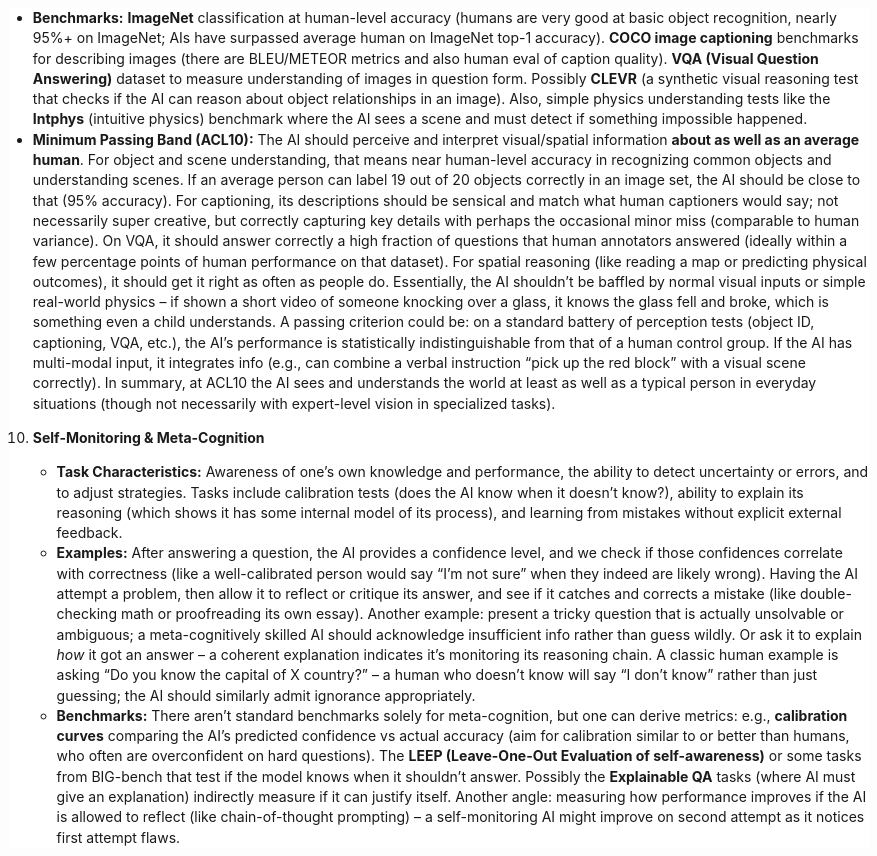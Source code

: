    * **Benchmarks:** **ImageNet** classification at human-level accuracy (humans are very good at basic object recognition, nearly 95%+ on ImageNet; AIs have surpassed average human on ImageNet top-1 accuracy). **COCO image captioning** benchmarks for describing images (there are BLEU/METEOR metrics and also human eval of caption quality). **VQA (Visual Question Answering)** dataset to measure understanding of images in question form. Possibly **CLEVR** (a synthetic visual reasoning test that checks if the AI can reason about object relationships in an image). Also, simple physics understanding tests like the **Intphys** (intuitive physics) benchmark where the AI sees a scene and must detect if something impossible happened.
   * **Minimum Passing Band (ACL10):** The AI should perceive and interpret visual/spatial information **about as well as an average human**. For object and scene understanding, that means near human-level accuracy in recognizing common objects and understanding scenes. If an average person can label 19 out of 20 objects correctly in an image set, the AI should be close to that (95% accuracy). For captioning, its descriptions should be sensical and match what human captioners would say; not necessarily super creative, but correctly capturing key details with perhaps the occasional minor miss (comparable to human variance). On VQA, it should answer correctly a high fraction of questions that human annotators answered (ideally within a few percentage points of human performance on that dataset). For spatial reasoning (like reading a map or predicting physical outcomes), it should get it right as often as people do. Essentially, the AI shouldn’t be baffled by normal visual inputs or simple real-world physics – if shown a short video of someone knocking over a glass, it knows the glass fell and broke, which is something even a child understands. A passing criterion could be: on a standard battery of perception tests (object ID, captioning, VQA, etc.), the AI’s performance is statistically indistinguishable from that of a human control group. If the AI has multi-modal input, it integrates info (e.g., can combine a verbal instruction “pick up the red block” with a visual scene correctly). In summary, at ACL10 the AI sees and understands the world at least as well as a typical person in everyday situations (though not necessarily with expert-level vision in specialized tasks).

10. **Self-Monitoring & Meta-Cognition**

    * **Task Characteristics:** Awareness of one’s own knowledge and performance, the ability to detect uncertainty or errors, and to adjust strategies. Tasks include calibration tests (does the AI know when it doesn’t know?), ability to explain its reasoning (which shows it has some internal model of its process), and learning from mistakes without explicit external feedback.
    * **Examples:** After answering a question, the AI provides a confidence level, and we check if those confidences correlate with correctness (like a well-calibrated person would say “I’m not sure” when they indeed are likely wrong). Having the AI attempt a problem, then allow it to reflect or critique its answer, and see if it catches and corrects a mistake (like double-checking math or proofreading its own essay). Another example: present a tricky question that is actually unsolvable or ambiguous; a meta-cognitively skilled AI should acknowledge insufficient info rather than guess wildly. Or ask it to explain *how* it got an answer – a coherent explanation indicates it’s monitoring its reasoning chain. A classic human example is asking “Do you know the capital of X country?” – a human who doesn’t know will say “I don’t know” rather than just guessing; the AI should similarly admit ignorance appropriately.
    * **Benchmarks:** There aren’t standard benchmarks solely for meta-cognition, but one can derive metrics: e.g., **calibration curves** comparing the AI’s predicted confidence vs actual accuracy (aim for calibration similar to or better than humans, who often are overconfident on hard questions). The **LEEP (Leave-One-Out Evaluation of self-awareness)** or some tasks from BIG-bench that test if the model knows when it shouldn’t answer. Possibly the **Explainable QA** tasks (where AI must give an explanation) indirectly measure if it can justify itself. Another angle: measuring how performance improves if the AI is allowed to reflect (like chain-of-thought prompting) – a self-monitoring AI might improve on second attempt as it notices first attempt flaws.